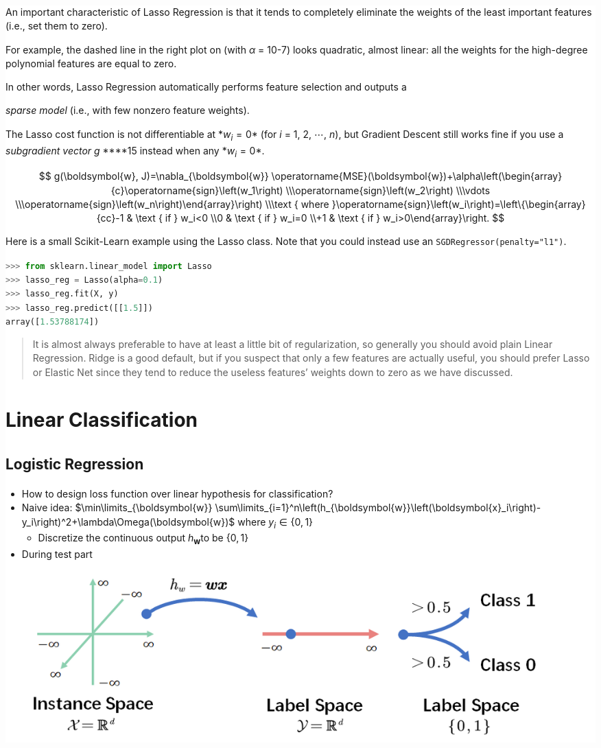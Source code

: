 An important characteristic of Lasso Regression is that it tends to completely eliminate the weights of the least important features (i.e., set them to zero). 

For example, the dashed line in the right plot on (with *α* = 10-7) looks quadratic, almost linear: all the weights for the high-degree polynomial features are equal to zero. 

In other words, Lasso Regression automatically performs feature selection and outputs a

*sparse model* (i.e., with few nonzero feature weights).

The Lasso cost function is not differentiable at $*w_i = 0*$ (for *i* = 1, 2, ⋯, *n*), but Gradient Descent still works fine if you use a *subgradient vector* $g$ ****15 instead when any $*w_i = 0*$.

$$
g(\boldsymbol{w}, J)=\nabla_{\boldsymbol{w}} \operatorname{MSE}(\boldsymbol{w})+\alpha\left(\begin{array}{c}\operatorname{sign}\left(w_1\right) \\\operatorname{sign}\left(w_2\right) \\\vdots \\\operatorname{sign}\left(w_n\right)\end{array}\right) \\\text { where }\operatorname{sign}\left(w_i\right)=\left\{\begin{array}{cc}-1 & \text { if } w_i<0 \\0 & \text { if } w_i=0 \\+1 & \text { if } w_i>0\end{array}\right.
$$

Here is a small Scikit-Learn example using the Lasso class. Note that you could instead use an `SGDRegressor(penalty="l1")`.

```python
>>> from sklearn.linear_model import Lasso
>>> lasso_reg = Lasso(alpha=0.1)
>>> lasso_reg.fit(X, y)
>>> lasso_reg.predict([[1.5]])
array([1.53788174])
```

> It is almost always preferable to have at least a little bit of regularization, so generally you should avoid plain Linear Regression.
Ridge is a good default, but if you suspect that only a few features are actually useful, you should prefer Lasso or Elastic Net since they tend to reduce the useless features’ weights down to zero as we have discussed.
> 

# Linear Classification

## Logistic Regression

- How to design loss function over linear hypothesis for classification?
- Naive idea: $\min\limits_{\boldsymbol{w}} \sum\limits_{i=1}^n\left(h_{\boldsymbol{w}}\left(\boldsymbol{x}_i\right)-y_i\right)^2+\lambda\Omega(\boldsymbol{w})$ where $y_i \in \{0,1\}$
    - Discretize the continuous output $h_{\boldsymbol{w}}$to be $\{0,1\}$
- During test part

![Untitled](4%20Linear%20Model/Untitled%2016.png)
